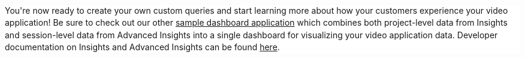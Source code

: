 You're now ready to create your own custom queries and start learning more about how your customers experience your video application! Be sure to check out our other [sample dashboard application](https://github.com/opentok/insights-dashboard-sample) which combines both project-level data from Insights and session-level data from Advanced Insights into a single dashboard for visualizing your video application data. Developer documentation on Insights and Advanced Insights can be found [here](https://tokbox.com/developer/guides/insights/).